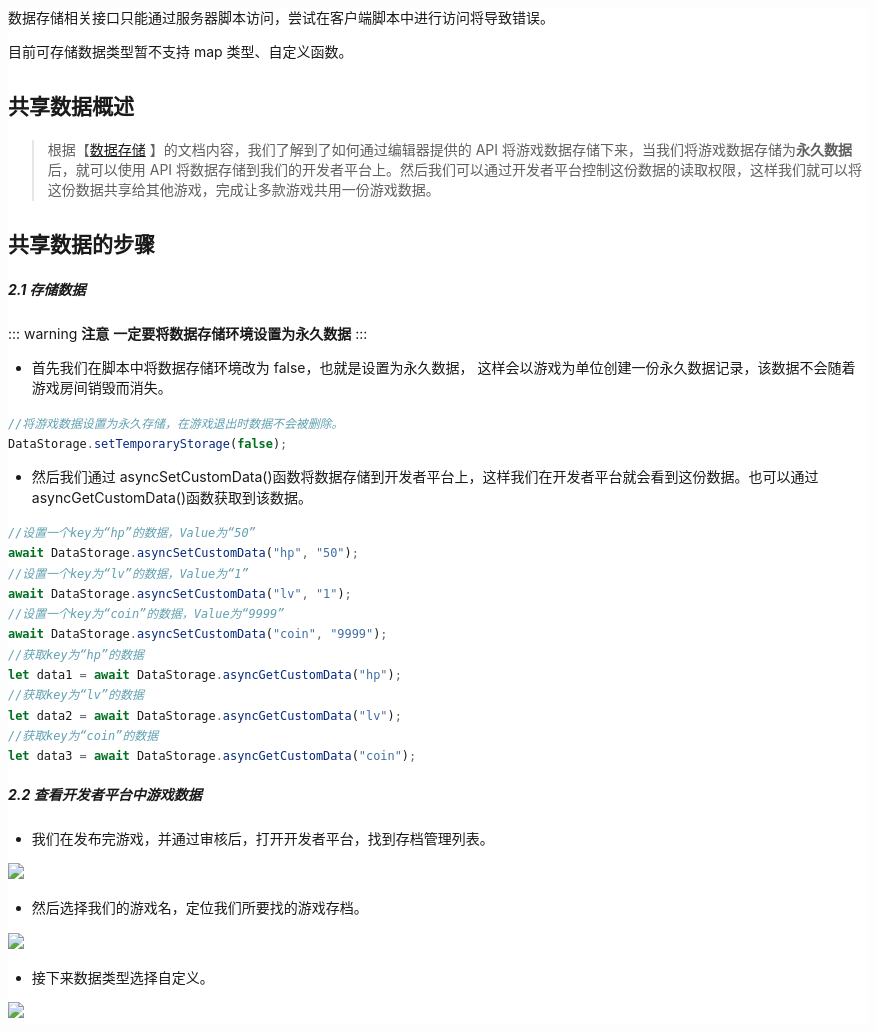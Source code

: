 数据存储相关接口只能通过服务器脚本访问，尝试在客户端脚本中进行访问将导致错误。

目前可存储数据类型暂不支持 map 类型、自定义函数。


## 共享数据概述

> 根据【[数据存储](https://meta.feishu.cn/wiki/wikcnl49v1cFFHKGwNaL6rSEMVg) 】的文档内容，我们了解到了如何通过编辑器提供的 API 将游戏数据存储下来，当我们将游戏数据存储为**永久数据**后，就可以使用 API 将数据存储到我们的开发者平台上。然后我们可以通过开发者平台控制这份数据的读取权限，这样我们就可以将这份数据共享给其他游戏，完成让多款游戏共用一份游戏数据。

## 共享数据的步骤

##### 2.1 存储数据

::: warning **注意**
**一定要将数据存储环境设置为永久数据**
:::

- 首先我们在脚本中将数据存储环境改为 false，也就是设置为永久数据， 这样会以游戏为单位创建一份永久数据记录，该数据不会随着游戏房间销毁而消失。

```ts
//将游戏数据设置为永久存储，在游戏退出时数据不会被删除。
DataStorage.setTemporaryStorage(false);
```

- 然后我们通过 asyncSetCustomData()函数将数据存储到开发者平台上，这样我们在开发者平台就会看到这份数据。也可以通过 asyncGetCustomData()函数获取到该数据。

```ts
//设置一个key为“hp”的数据，Value为“50”
await DataStorage.asyncSetCustomData("hp", "50");
//设置一个key为“lv”的数据，Value为“1”
await DataStorage.asyncSetCustomData("lv", "1");
//设置一个key为“coin”的数据，Value为“9999”
await DataStorage.asyncSetCustomData("coin", "9999");
//获取key为“hp”的数据
let data1 = await DataStorage.asyncGetCustomData("hp");
//获取key为“lv”的数据
let data2 = await DataStorage.asyncGetCustomData("lv");
//获取key为“coin”的数据
let data3 = await DataStorage.asyncGetCustomData("coin");
```

##### 2.2 查看开发者平台中游戏数据

- 我们在发布完游戏，并通过审核后，打开开发者平台，找到存档管理列表。

![](https://wstatic-a1.233leyuan.com/productdocs/static/boxcnTlNSqwT4chVzV0pCdAjOFh.png)

- 然后选择我们的游戏名，定位我们所要找的游戏存档。

![](https://wstatic-a1.233leyuan.com/productdocs/static/boxcnHpVNAyHu9EAxMRRL9fvB4c.png)

- 接下来数据类型选择自定义。

![](https://wstatic-a1.233leyuan.com/productdocs/static/boxcnP0gTVAgSPf9onxMY7091xd.png)

